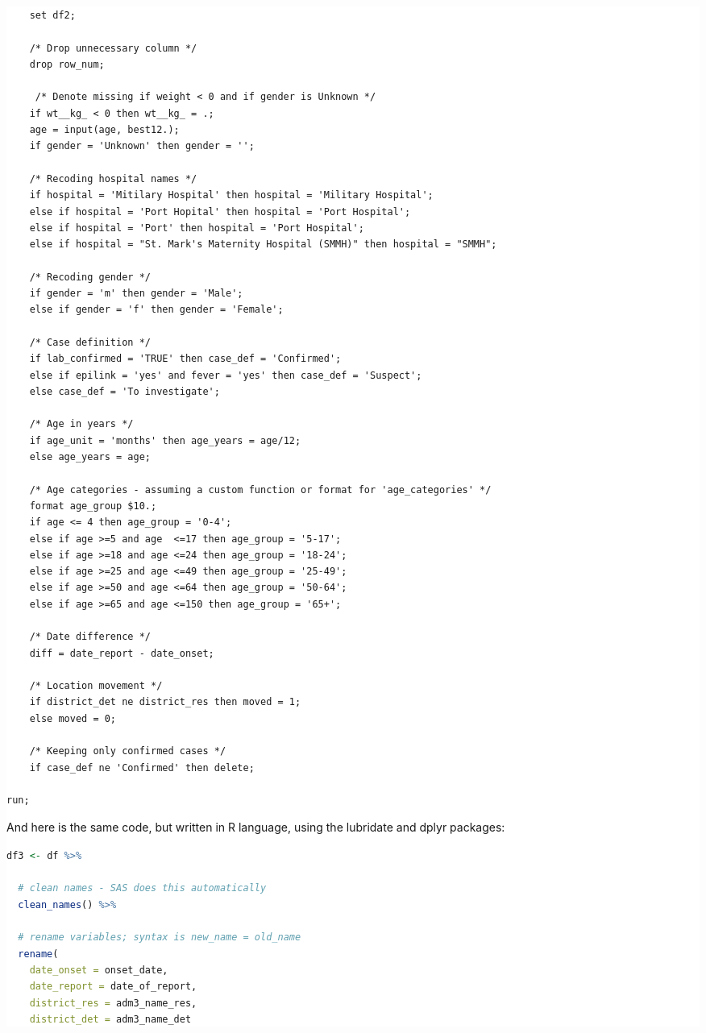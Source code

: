 ```SAS
    set df2;
    
    /* Drop unnecessary column */
    drop row_num;

     /* Denote missing if weight < 0 and if gender is Unknown */
    if wt__kg_ < 0 then wt__kg_ = .;
    age = input(age, best12.);
    if gender = 'Unknown' then gender = '';
    
    /* Recoding hospital names */
    if hospital = 'Mitilary Hospital' then hospital = 'Military Hospital';
    else if hospital = 'Port Hopital' then hospital = 'Port Hospital';
    else if hospital = 'Port' then hospital = 'Port Hospital';
    else if hospital = "St. Mark's Maternity Hospital (SMMH)" then hospital = "SMMH";
    
    /* Recoding gender */
    if gender = 'm' then gender = 'Male';
    else if gender = 'f' then gender = 'Female';
    
    /* Case definition */
    if lab_confirmed = 'TRUE' then case_def = 'Confirmed';
    else if epilink = 'yes' and fever = 'yes' then case_def = 'Suspect';
    else case_def = 'To investigate';
    
    /* Age in years */
    if age_unit = 'months' then age_years = age/12;
    else age_years = age;
    
    /* Age categories - assuming a custom function or format for 'age_categories' */
	format age_group $10.;
	if age <= 4 then age_group = '0-4'; 
 	else if age >=5 and age  <=17 then age_group = '5-17'; 
 	else if age >=18 and age <=24 then age_group = '18-24'; 
 	else if age >=25 and age <=49 then age_group = '25-49'; 
 	else if age >=50 and age <=64 then age_group = '50-64'; 
 	else if age >=65 and age <=150 then age_group = '65+';  

    /* Date difference */
    diff = date_report - date_onset;
    
    /* Location movement */
    if district_det ne district_res then moved = 1;
    else moved = 0;
    
    /* Keeping only confirmed cases */
    if case_def ne 'Confirmed' then delete;
    
run;
```
And here is the same code, but written in R language, using the lubridate and dplyr packages:
```r
df3 <- df %>% 
  
  # clean names - SAS does this automatically
  clean_names() %>% 

  # rename variables; syntax is new_name = old_name
  rename(
    date_onset = onset_date,
    date_report = date_of_report,
    district_res = adm3_name_res,
    district_det = adm3_name_det
```